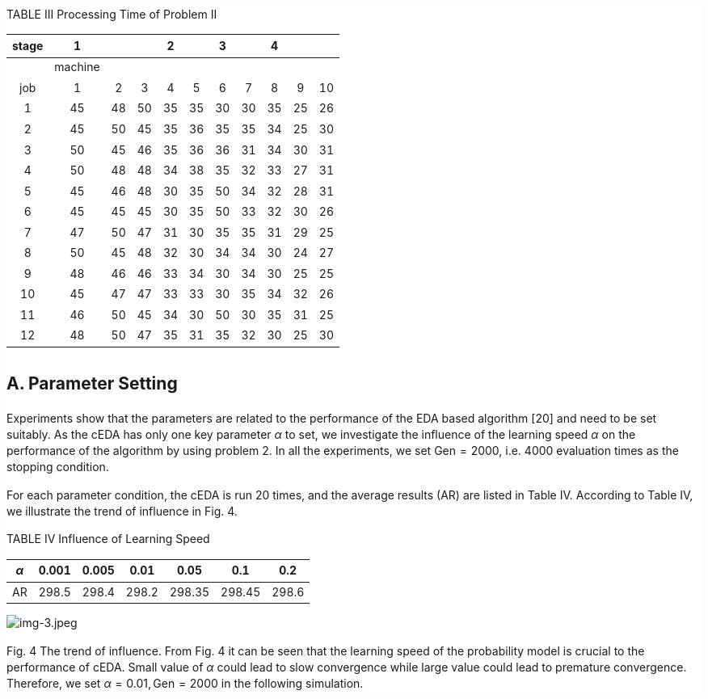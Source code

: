 TABLE III
Processing Time of Problem II

| stage | 1 |  |  | 2 |  | 3 |  | 4 |  |  |
| :--: | :--: | :--: | :--: | :--: | :--: | :--: | :--: | :--: | :--: | :--: |
|  | machine |  |  |  |  |  |  |  |  |  |
| job | 1 | 2 | 3 | 4 | 5 | 6 | 7 | 8 | 9 | 10 |
| 1 | 45 | 48 | 50 | 35 | 35 | 30 | 30 | 35 | 25 | 26 |
| 2 | 45 | 50 | 45 | 35 | 36 | 35 | 35 | 34 | 25 | 30 |
| 3 | 50 | 45 | 46 | 35 | 36 | 36 | 31 | 34 | 30 | 31 |
| 4 | 50 | 48 | 48 | 34 | 38 | 35 | 32 | 33 | 27 | 31 |
| 5 | 45 | 46 | 48 | 30 | 35 | 50 | 34 | 32 | 28 | 31 |
| 6 | 45 | 45 | 45 | 30 | 35 | 50 | 33 | 32 | 30 | 26 |
| 7 | 47 | 50 | 47 | 31 | 30 | 35 | 35 | 31 | 29 | 25 |
| 8 | 50 | 45 | 48 | 32 | 30 | 34 | 34 | 30 | 24 | 27 |
| 9 | 48 | 46 | 46 | 33 | 34 | 30 | 34 | 30 | 25 | 25 |
| 10 | 45 | 47 | 47 | 33 | 33 | 30 | 35 | 34 | 32 | 26 |
| 11 | 46 | 50 | 45 | 34 | 30 | 50 | 30 | 35 | 31 | 25 |
| 12 | 48 | 50 | 47 | 35 | 31 | 35 | 32 | 30 | 25 | 30 |

## A. Parameter Setting

Experiments show that the parameters are related to the performance of the EDA based algorithm [20] and need to be set suitably. As the cEDA has only one key parameter $\alpha$ to set, we investigate the influence of the learning speed $\alpha$ on the performance of the algorithm by using problem 2. In all the experiments, we set $\mathrm{Gen}=2000$, i.e. 4000 evaluation times as the stopping condition.

For each parameter condition, the cEDA is run 20 times, and the average results (AR) are listed in Table IV. According to Table IV, we illustrate the trend of influence in Fig. 4.

TABLE IV
Influence of Learning Speed

| $\alpha$ | 0.001 | 0.005 | 0.01 | 0.05 | 0.1 | 0.2 |
| :--: | :--: | :--: | :--: | :--: | :--: | :--: |
| AR | 298.5 | 298.4 | 298.2 | 298.35 | 298.45 | 298.6 |

![img-3.jpeg](img-3.jpeg)

Fig. 4 The trend of influence.
From Fig. 4 it can be seen that the learning speed of the probability model is crucial to the performance of cEDA. Small value of $\alpha$ could lead to slow convergence while large value could lead to premature convergence. Therefore, we set $\alpha=0.01, \mathrm{Gen}=2000$ in the following simulation.


[^0]:    *This research is partially supported by National Science Foundation of China (61174189, 60834004 and 61025018), Doctoral Program Foundation of Institutions of Higher Education of China (20100002110014), the National Key Basic Research and Development Program of China (No.2009CB320602) and National Science and Technology Major Project of China (No.2011ZX02504-008).